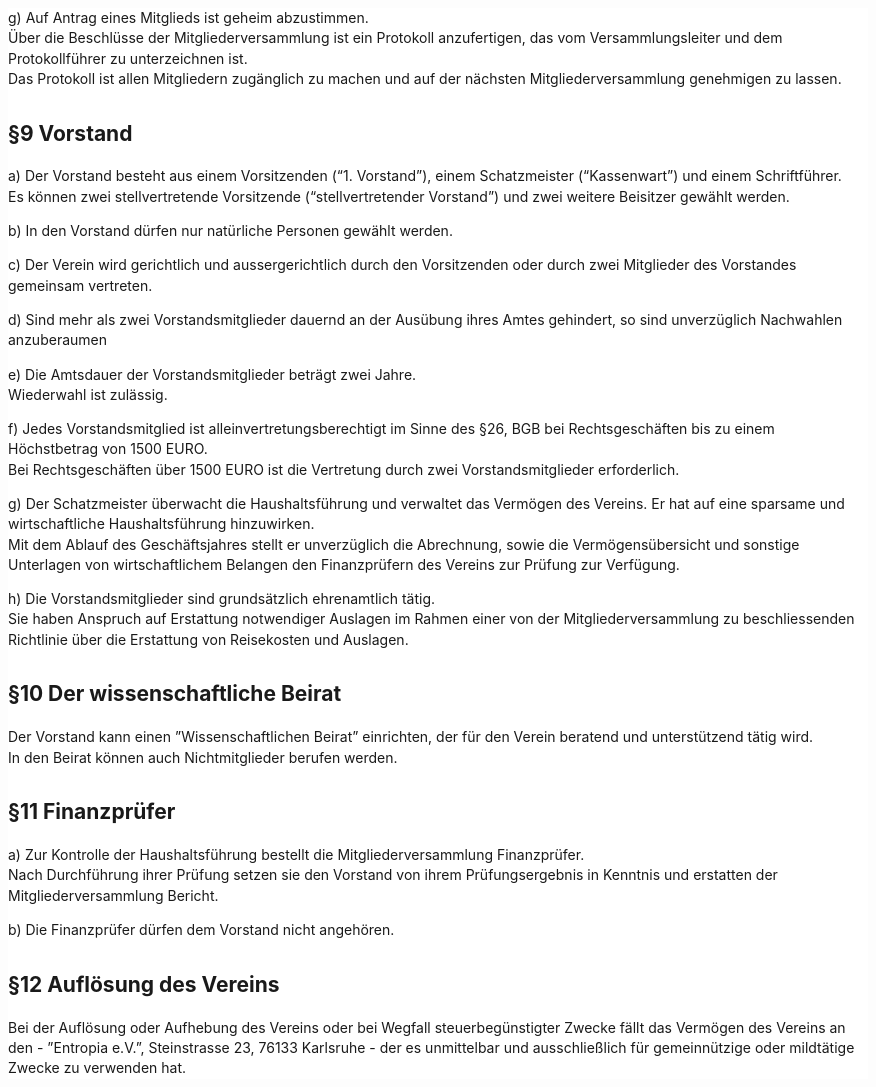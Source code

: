 g) Auf Antrag eines Mitglieds ist geheim abzustimmen.  
Über die Beschlüsse der Mitgliederversammlung ist ein Protokoll anzufertigen, das vom Versammlungsleiter und dem Protokollführer zu unterzeichnen ist.  
Das Protokoll ist allen Mitgliedern zugänglich zu machen und auf der nächsten Mitgliederversammlung genehmigen zu lassen.

## §9 Vorstand

a) Der Vorstand besteht aus einem Vorsitzenden (“1. Vorstand”), einem Schatzmeister (“Kassenwart”) und einem Schriftführer.  
Es können zwei stellvertretende Vorsitzende (“stellvertretender Vorstand”) und zwei weitere Beisitzer gewählt werden.  
  
b) In den Vorstand dürfen nur natürliche Personen gewählt werden.  
  
c) Der Verein wird gerichtlich und aussergerichtlich durch den Vorsitzenden oder durch zwei Mitglieder des Vorstandes gemeinsam vertreten.  
  
d) Sind mehr als zwei Vorstandsmitglieder dauernd an der Ausübung ihres Amtes gehindert, so sind unverzüglich Nachwahlen anzuberaumen  
  
e) Die Amtsdauer der Vorstandsmitglieder beträgt zwei Jahre.  
Wiederwahl ist zulässig.  
  
f) Jedes Vorstandsmitglied ist alleinvertretungsberechtigt im Sinne des §26, BGB bei Rechtsgeschäften bis zu einem Höchstbetrag von 1500 EURO.  
Bei Rechtsgeschäften über 1500 EURO ist die Vertretung durch zwei Vorstandsmitglieder erforderlich.  
  
g) Der Schatzmeister überwacht die Haushaltsführung und verwaltet das Vermögen des Vereins. Er hat auf eine sparsame und wirtschaftliche Haushaltsführung hinzuwirken.  
Mit dem Ablauf des Geschäftsjahres stellt er unverzüglich die Abrechnung, sowie die Vermögensübersicht und sonstige Unterlagen von wirtschaftlichem Belangen den Finanzprüfern des Vereins zur Prüfung zur Verfügung.  
  
h) Die Vorstandsmitglieder sind grundsätzlich ehrenamtlich tätig.  
Sie haben Anspruch auf Erstattung notwendiger Auslagen im Rahmen einer von der Mitgliederversammlung zu beschliessenden Richtlinie über die Erstattung von Reisekosten und Auslagen.  

## §10 Der wissenschaftliche Beirat
Der Vorstand kann einen ”Wissenschaftlichen Beirat” einrichten, der für den Verein beratend und unterstützend tätig wird.  
In den Beirat können auch Nichtmitglieder berufen werden.

## §11 Finanzprüfer

a) Zur Kontrolle der Haushaltsführung bestellt die Mitgliederversammlung Finanzprüfer.  
Nach Durchführung ihrer Prüfung setzen sie den Vorstand von ihrem Prüfungsergebnis in Kenntnis und erstatten der Mitgliederversammlung Bericht.  
  
b) Die Finanzprüfer dürfen dem Vorstand nicht angehören.

## §12 Auflösung des Vereins

Bei  der Auflösung  oder Aufhebung des Vereins oder bei Wegfall steuerbegünstigter Zwecke fällt das Vermögen des Vereins an den - ”Entropia e.V.”, Steinstrasse 23, 76133 Karlsruhe - der es unmittelbar und ausschließlich für gemeinnützige oder mildtätige Zwecke zu verwenden hat.      
